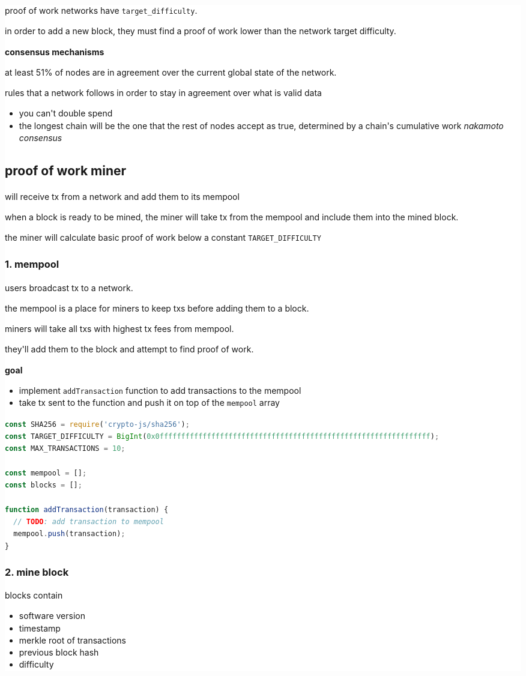 proof of work networks have `target_difficulty`.

in order to add a new block, they must find a proof of work lower than the network target difficulty.


**consensus mechanisms**

at least 51% of nodes are in agreement over the current global state of the network.

rules that a network follows in order to stay in agreement over what is valid data

- you can't double spend
- the longest chain will be the one that the rest of nodes accept as true, determined by a chain's cumulative work *nakamoto consensus*

## proof of work miner

will receive tx from a network and add them to its mempool

when a block is ready to be mined, the miner will take tx from the mempool and include them into the mined block.

the miner will calculate basic proof of work below a constant `TARGET_DIFFICULTY`

### 1. mempool

users broadcast tx to a network.

the mempool is a place for miners to keep txs before adding them to a block.

miners will take all txs with highest tx fees from mempool.

they'll add them to the block and attempt to find proof of work.

**goal**

- implement `addTransaction` function to add transactions to the mempool
- take tx sent to the function and push it on top of the `mempool` array

```js
const SHA256 = require('crypto-js/sha256');
const TARGET_DIFFICULTY = BigInt(0x0fffffffffffffffffffffffffffffffffffffffffffffffffffffffffffffff);
const MAX_TRANSACTIONS = 10;

const mempool = [];
const blocks = [];

function addTransaction(transaction) {
  // TODO: add transaction to mempool
  mempool.push(transaction);
}
```

### 2. mine block

blocks contain
- software version
- timestamp
- merkle root of transactions
- previous block hash
- difficulty
